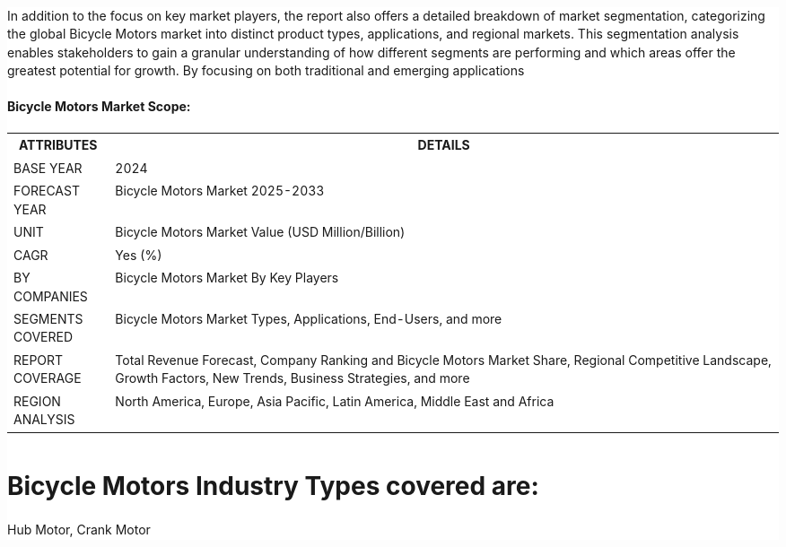 In addition to the focus on key market players, the report also offers a detailed breakdown of market segmentation, categorizing the global Bicycle Motors market into distinct product types, applications, and regional markets. This segmentation analysis enables stakeholders to gain a granular understanding of how different segments are performing and which areas offer the greatest potential for growth. By focusing on both traditional and emerging applications

<h4>Bicycle Motors Market Scope:</h4>
<table>
<tr>
<th>ATTRIBUTES</th>
<th>DETAILS</th>
</tr>
<tr>
<td>BASE YEAR</td>
<td>2024</td>
</tr>
<tr>
<td>FORECAST YEAR</td>
<td>Bicycle Motors Market 2025-2033</td>
</tr>
<tr>
<td>UNIT</td>
<td>Bicycle Motors Market Value (USD Million/Billion)</td>
<tr>
<td>CAGR</td>
<td>Yes (%)</td>
</tr>
</tr>
<tr>
<td>BY COMPANIES</td>
<td>Bicycle Motors Market By Key Players</td>
</tr>
<tr>
<td>SEGMENTS COVERED</td>
<td>Bicycle Motors Market Types, Applications, End-Users, and more</td>
</tr>
<tr>
<td>REPORT COVERAGE</td>
<td>Total Revenue Forecast, Company Ranking and Bicycle Motors Market Share, Regional Competitive Landscape, Growth Factors, New Trends, Business Strategies, and more</td>
</tr>
<tr>
<td>REGION ANALYSIS</td>
<td>North America, Europe, Asia Pacific, Latin America, Middle East and Africa</td>
</tr>
</table>

# <strong>Bicycle Motors Industry Types covered are:</strong>

Hub Motor, Crank Motor
